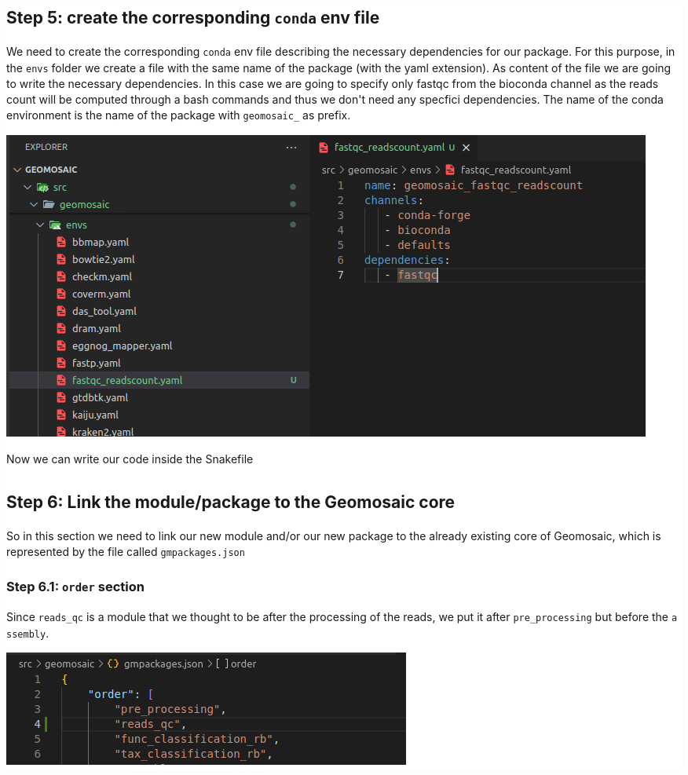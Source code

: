 ## Step 5: create the corresponding `conda` env file 
We need to create the corresponding `conda` env file describing the necessary dependencies for our package.  For this purpose, in the `envs` folder we create a file with the same name of the package (with the yaml extension). As content of the file we are going to write the necessary dependencies. In this case we are going to specify only fastqc from the bioconda channel as the reads count will be computed through a bash commands and thus we don't need any specfici dependencies. The name of the conda environment is the name of the package with `geomosaic_` as prefix.

![condaenvfile](assets/images/simplepackage/condaenvfile.png)

Now we can write our code inside the Snakefile

## Step 6: Link the module/package to the Geomosaic core

So in this section we need to link our new module and/or our new package to the already existing core of Geomosaic, which is represented by the file called `gmpackages.json`

### Step 6.1: `order` section

Since `reads_qc` is a module that we thought to be after the processing of the reads, we put it after `pre_processing` but before the `assembly`.

![order](assets/images/simplepackage/order.png)
